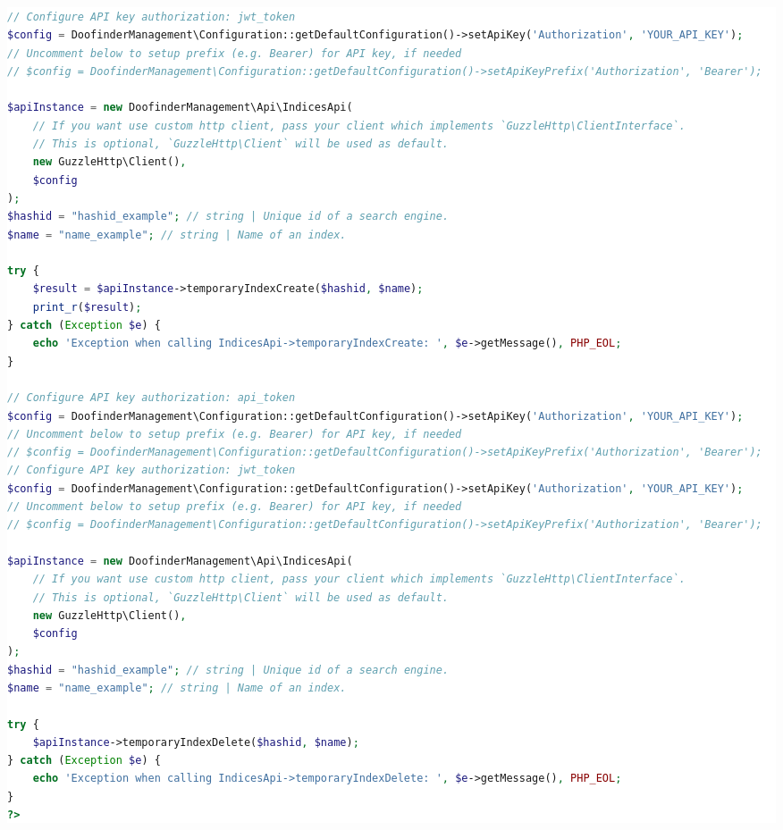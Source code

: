 ```php
// Configure API key authorization: jwt_token
$config = DoofinderManagement\Configuration::getDefaultConfiguration()->setApiKey('Authorization', 'YOUR_API_KEY');
// Uncomment below to setup prefix (e.g. Bearer) for API key, if needed
// $config = DoofinderManagement\Configuration::getDefaultConfiguration()->setApiKeyPrefix('Authorization', 'Bearer');

$apiInstance = new DoofinderManagement\Api\IndicesApi(
    // If you want use custom http client, pass your client which implements `GuzzleHttp\ClientInterface`.
    // This is optional, `GuzzleHttp\Client` will be used as default.
    new GuzzleHttp\Client(),
    $config
);
$hashid = "hashid_example"; // string | Unique id of a search engine.
$name = "name_example"; // string | Name of an index.

try {
    $result = $apiInstance->temporaryIndexCreate($hashid, $name);
    print_r($result);
} catch (Exception $e) {
    echo 'Exception when calling IndicesApi->temporaryIndexCreate: ', $e->getMessage(), PHP_EOL;
}

// Configure API key authorization: api_token
$config = DoofinderManagement\Configuration::getDefaultConfiguration()->setApiKey('Authorization', 'YOUR_API_KEY');
// Uncomment below to setup prefix (e.g. Bearer) for API key, if needed
// $config = DoofinderManagement\Configuration::getDefaultConfiguration()->setApiKeyPrefix('Authorization', 'Bearer');
// Configure API key authorization: jwt_token
$config = DoofinderManagement\Configuration::getDefaultConfiguration()->setApiKey('Authorization', 'YOUR_API_KEY');
// Uncomment below to setup prefix (e.g. Bearer) for API key, if needed
// $config = DoofinderManagement\Configuration::getDefaultConfiguration()->setApiKeyPrefix('Authorization', 'Bearer');

$apiInstance = new DoofinderManagement\Api\IndicesApi(
    // If you want use custom http client, pass your client which implements `GuzzleHttp\ClientInterface`.
    // This is optional, `GuzzleHttp\Client` will be used as default.
    new GuzzleHttp\Client(),
    $config
);
$hashid = "hashid_example"; // string | Unique id of a search engine.
$name = "name_example"; // string | Name of an index.

try {
    $apiInstance->temporaryIndexDelete($hashid, $name);
} catch (Exception $e) {
    echo 'Exception when calling IndicesApi->temporaryIndexDelete: ', $e->getMessage(), PHP_EOL;
}
?>
```
